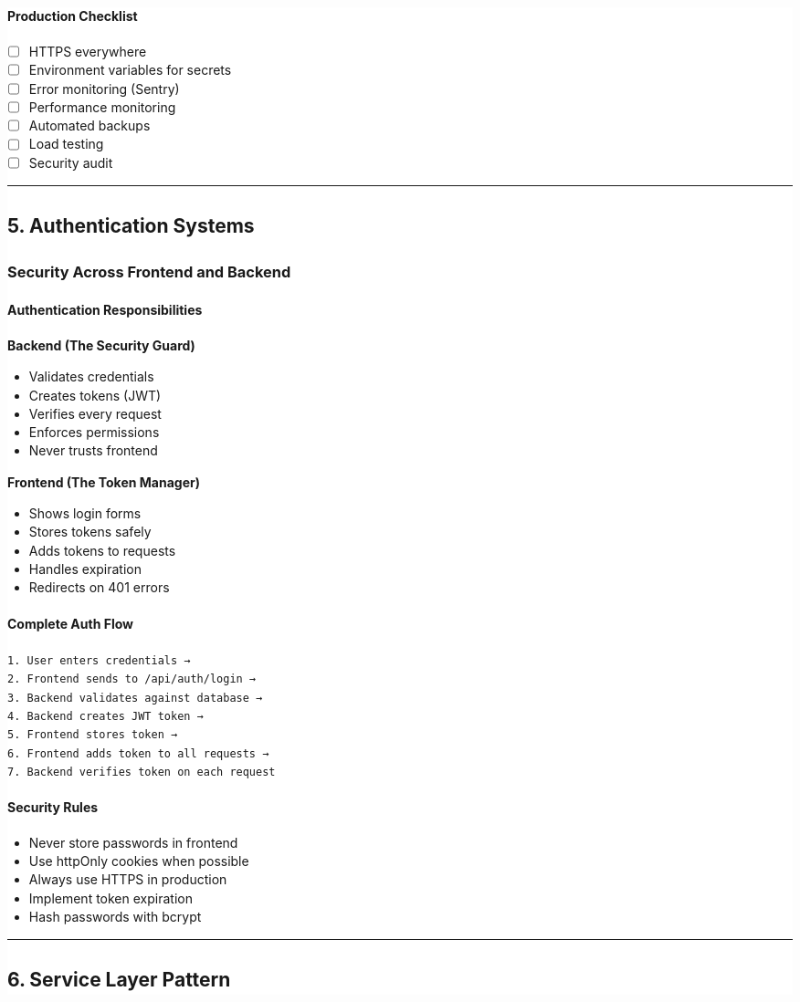 #### **Production Checklist**
- [ ] HTTPS everywhere
- [ ] Environment variables for secrets
- [ ] Error monitoring (Sentry)
- [ ] Performance monitoring
- [ ] Automated backups
- [ ] Load testing
- [ ] Security audit

---

## 5. Authentication Systems

### Security Across Frontend and Backend

#### **Authentication Responsibilities**

**Backend (The Security Guard)**
- Validates credentials
- Creates tokens (JWT)
- Verifies every request
- Enforces permissions
- Never trusts frontend

**Frontend (The Token Manager)**
- Shows login forms
- Stores tokens safely
- Adds tokens to requests
- Handles expiration
- Redirects on 401 errors

#### **Complete Auth Flow**
```
1. User enters credentials → 
2. Frontend sends to /api/auth/login →
3. Backend validates against database →
4. Backend creates JWT token →
5. Frontend stores token →
6. Frontend adds token to all requests →
7. Backend verifies token on each request
```

#### **Security Rules**
- Never store passwords in frontend
- Use httpOnly cookies when possible
- Always use HTTPS in production
- Implement token expiration
- Hash passwords with bcrypt

---

## 6. Service Layer Pattern
